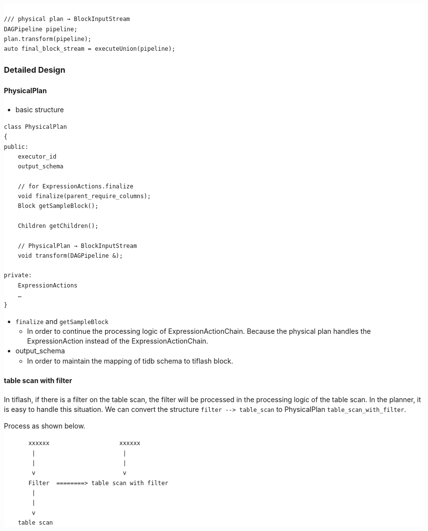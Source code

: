 ```

/// physical plan → BlockInputStream
DAGPipeline pipeline;
plan.transform(pipeline);
auto final_block_stream = executeUnion(pipeline);
```

### Detailed Design

#### PhysicalPlan

- basic structure
```
class PhysicalPlan
{
public:
    executor_id
    output_schema

    // for ExpressionActions.finalize
    void finalize(parent_require_columns);
    Block getSampleBlock();

    Children getChildren();

    // PhysicalPlan → BlockInputStream
    void transform(DAGPipeline &);

private:
    ExpressionActions
    …
}
```
- `finalize` and `getSampleBlock`
  - In order to continue the processing logic of ExpressionActionChain. 
    Because the physical plan handles the ExpressionAction instead of the ExpressionActionChain.
- output_schema
  - In order to maintain the mapping of tidb schema to tiflash block.
 
#### table scan with filter

In tiflash, if there is a filter on the table scan, the filter will be processed in the processing logic of the table scan.
In the planner, it is easy to handle this situation. We can convert the structure `filter --> table_scan` to PhysicalPlan `table_scan_with_filter`.

Process as shown below.
```
       xxxxxx                    xxxxxx
        |                         |
        |                         |
        v                         v
       Filter  ========> table scan with filter
        |                     
        |                 
        v                 
    table scan 
```
